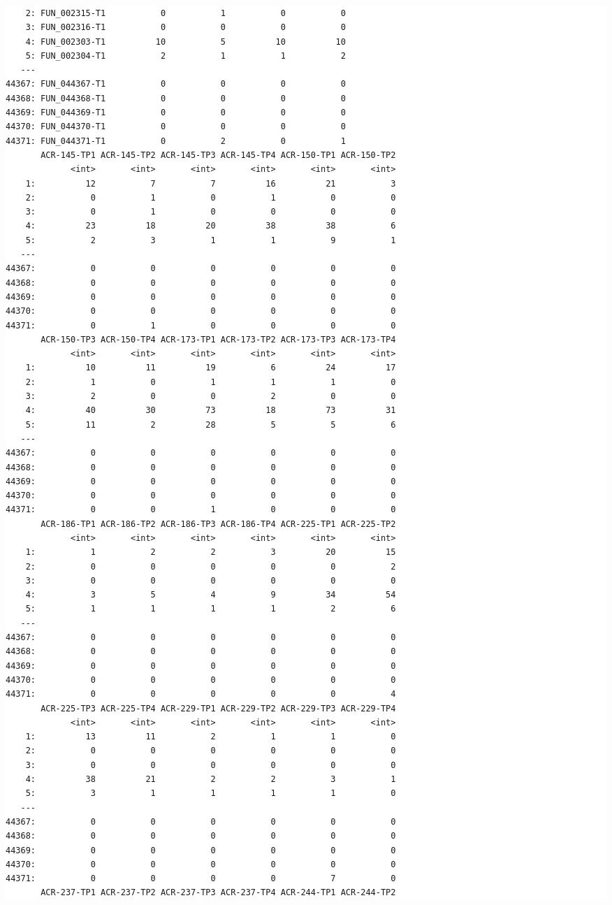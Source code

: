         2: FUN_002315-T1           0           1           0           0
        3: FUN_002316-T1           0           0           0           0
        4: FUN_002303-T1          10           5          10          10
        5: FUN_002304-T1           2           1           1           2
       ---                                                              
    44367: FUN_044367-T1           0           0           0           0
    44368: FUN_044368-T1           0           0           0           0
    44369: FUN_044369-T1           0           0           0           0
    44370: FUN_044370-T1           0           0           0           0
    44371: FUN_044371-T1           0           2           0           1
           ACR-145-TP1 ACR-145-TP2 ACR-145-TP3 ACR-145-TP4 ACR-150-TP1 ACR-150-TP2
                 <int>       <int>       <int>       <int>       <int>       <int>
        1:          12           7           7          16          21           3
        2:           0           1           0           1           0           0
        3:           0           1           0           0           0           0
        4:          23          18          20          38          38           6
        5:           2           3           1           1           9           1
       ---                                                                        
    44367:           0           0           0           0           0           0
    44368:           0           0           0           0           0           0
    44369:           0           0           0           0           0           0
    44370:           0           0           0           0           0           0
    44371:           0           1           0           0           0           0
           ACR-150-TP3 ACR-150-TP4 ACR-173-TP1 ACR-173-TP2 ACR-173-TP3 ACR-173-TP4
                 <int>       <int>       <int>       <int>       <int>       <int>
        1:          10          11          19           6          24          17
        2:           1           0           1           1           1           0
        3:           2           0           0           2           0           0
        4:          40          30          73          18          73          31
        5:          11           2          28           5           5           6
       ---                                                                        
    44367:           0           0           0           0           0           0
    44368:           0           0           0           0           0           0
    44369:           0           0           0           0           0           0
    44370:           0           0           0           0           0           0
    44371:           0           0           1           0           0           0
           ACR-186-TP1 ACR-186-TP2 ACR-186-TP3 ACR-186-TP4 ACR-225-TP1 ACR-225-TP2
                 <int>       <int>       <int>       <int>       <int>       <int>
        1:           1           2           2           3          20          15
        2:           0           0           0           0           0           2
        3:           0           0           0           0           0           0
        4:           3           5           4           9          34          54
        5:           1           1           1           1           2           6
       ---                                                                        
    44367:           0           0           0           0           0           0
    44368:           0           0           0           0           0           0
    44369:           0           0           0           0           0           0
    44370:           0           0           0           0           0           0
    44371:           0           0           0           0           0           4
           ACR-225-TP3 ACR-225-TP4 ACR-229-TP1 ACR-229-TP2 ACR-229-TP3 ACR-229-TP4
                 <int>       <int>       <int>       <int>       <int>       <int>
        1:          13          11           2           1           1           0
        2:           0           0           0           0           0           0
        3:           0           0           0           0           0           0
        4:          38          21           2           2           3           1
        5:           3           1           1           1           1           0
       ---                                                                        
    44367:           0           0           0           0           0           0
    44368:           0           0           0           0           0           0
    44369:           0           0           0           0           0           0
    44370:           0           0           0           0           0           0
    44371:           0           0           0           0           7           0
           ACR-237-TP1 ACR-237-TP2 ACR-237-TP3 ACR-237-TP4 ACR-244-TP1 ACR-244-TP2